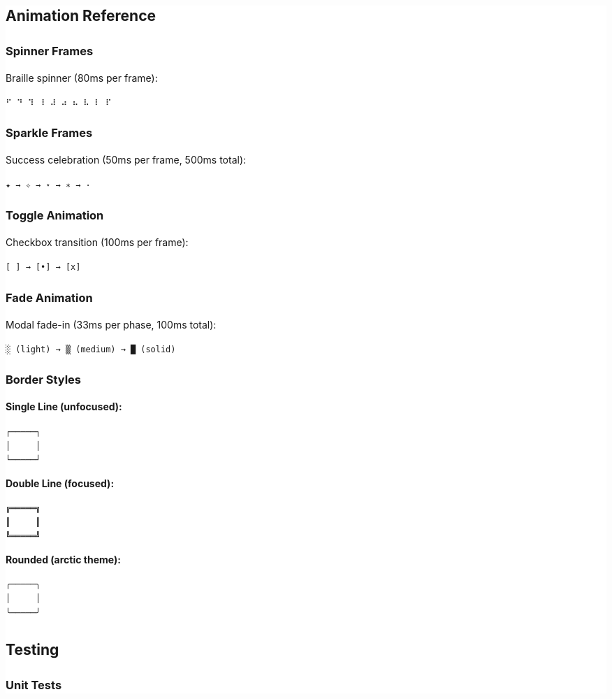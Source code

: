 ## Animation Reference

### Spinner Frames
Braille spinner (80ms per frame):
```
⠋ ⠙ ⠹ ⠸ ⠼ ⠴ ⠦ ⠧ ⠇ ⠏
```

### Sparkle Frames
Success celebration (50ms per frame, 500ms total):
```
✦ → ✧ → ⋆ → ∗ → ·
```

### Toggle Animation
Checkbox transition (100ms per frame):
```
[ ] → [•] → [x]
```

### Fade Animation
Modal fade-in (33ms per phase, 100ms total):
```
░ (light) → ▒ (medium) → █ (solid)
```

### Border Styles

**Single Line (unfocused):**
```
┌─────┐
│     │
└─────┘
```

**Double Line (focused):**
```
╔═════╗
║     ║
╚═════╝
```

**Rounded (arctic theme):**
```
╭─────╮
│     │
╰─────╯
```

## Testing

### Unit Tests
